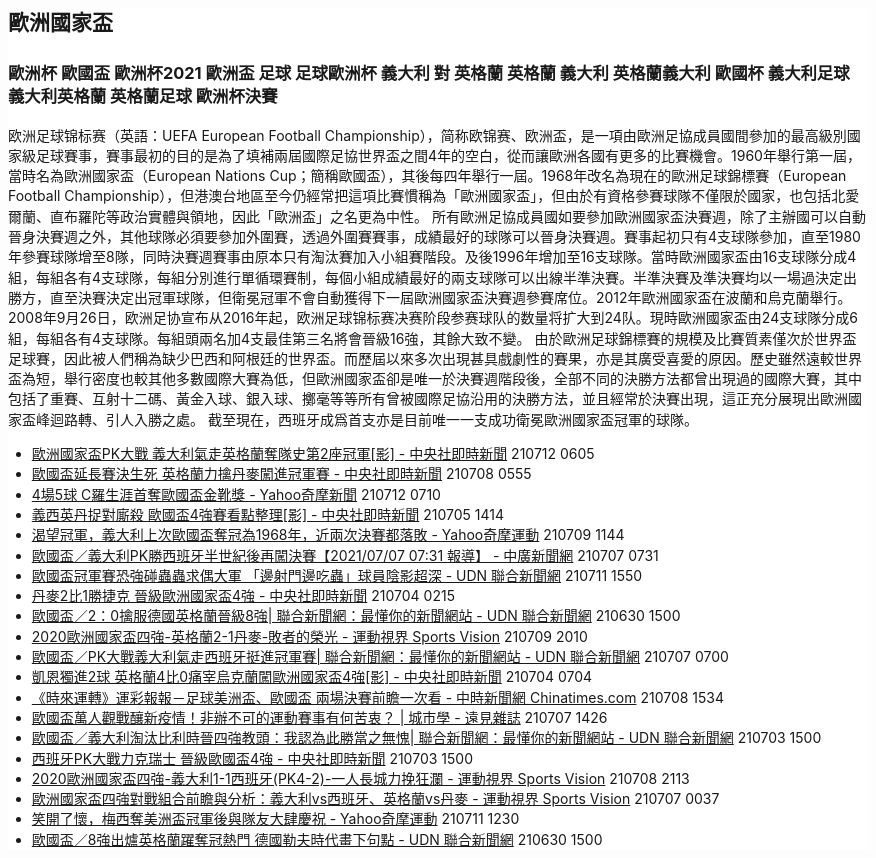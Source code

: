## 歐洲國家盃

### 歐洲杯 歐國盃 歐洲杯2021 歐洲盃 足球 足球歐洲杯 義大利 對 英格蘭 英格蘭 義大利 英格蘭義大利 歐國杯 義大利足球 義大利英格蘭 英格蘭足球 歐洲杯決賽

欧洲足球锦标赛（英語：UEFA European Football Championship），简称欧锦赛、欧洲盃，是一項由歐洲足協成員國間參加的最高級別國家級足球賽事，賽事最初的目的是為了填補兩屆國際足協世界盃之間4年的空白，從而讓歐洲各國有更多的比賽機會。1960年舉行第一屆，當時名為歐洲國家盃（European Nations Cup；簡稱歐國盃），其後每四年舉行一屆。1968年改名為現在的歐洲足球錦標賽（European Football Championship），但港澳台地區至今仍經常把這項比賽慣稱為「歐洲國家盃」，但由於有資格參賽球隊不僅限於國家，也包括北愛爾蘭、直布羅陀等政治實體與領地，因此「歐洲盃」之名更為中性。
所有歐洲足協成員國如要參加歐洲國家盃決賽週，除了主辦國可以自動晉身決賽週之外，其他球隊必須要參加外圍賽，透過外圍賽賽事，成績最好的球隊可以晉身決賽週。賽事起初只有4支球隊參加，直至1980年參賽球隊增至8隊，同時決賽週賽事由原本只有淘汰賽加入小組賽階段。及後1996年增加至16支球隊。當時歐洲國家盃由16支球隊分成4組，每組各有4支球隊，每組分別進行單循環賽制，每個小組成績最好的兩支球隊可以出線半準決賽。半準決賽及準決賽均以一場過決定出勝方，直至決賽決定出冠軍球隊，但衛冕冠軍不會自動獲得下一屆歐洲國家盃決賽週參賽席位。2012年歐洲國家盃在波蘭和烏克蘭舉行。2008年9月26日，欧洲足协宣布从2016年起，欧洲足球锦标赛决赛阶段参赛球队的数量将扩大到24队。現時歐洲國家盃由24支球隊分成6組，每組各有4支球隊。每組頭兩名加4支最佳第三名將會晉級16強，其餘大致不變。
由於歐洲足球錦標賽的規模及比賽質素僅次於世界盃足球賽，因此被人們稱為缺少巴西和阿根廷的世界盃。而歷屆以來多次出現甚具戲劇性的賽果，亦是其廣受喜愛的原因。歷史雖然遠較世界盃為短，舉行密度也較其他多數國際大賽為低，但歐洲國家盃卻是唯一於決賽週階段後，全部不同的決勝方法都曾出現過的國際大賽，其中包括了重賽、互射十二碼、黃金入球、銀入球、擲毫等等所有曾被國際足協沿用的決勝方法，並且經常於決賽出現，這正充分展現出歐洲國家盃峰迴路轉、引人入勝之處。 截至現在，西班牙成爲首支亦是目前唯一一支成功衛冕歐洲國家盃冠軍的球隊。
- [歐洲國家盃PK大戰 義大利氣走英格蘭奪隊史第2座冠軍[影] - 中央社即時新聞](https://www.cna.com.tw/news/firstnews/202107125001.aspx "歐洲國家盃PK大戰 義大利氣走英格蘭奪隊史第2座冠軍[影] - 中央社即時新聞") 210712 0605
- [歐國盃延長賽決生死 英格蘭力擒丹麥闖進冠軍賽 - 中央社即時新聞](https://www.cna.com.tw/news/firstnews/202107080013.aspx "歐國盃延長賽決生死 英格蘭力擒丹麥闖進冠軍賽 - 中央社即時新聞") 210708 0555
- [4場5球 C羅生涯首奪歐國盃金靴獎 - Yahoo奇摩新聞](https://tw.news.yahoo.com/4%E5%A0%B45%E7%90%83-c%E7%BE%85%E7%94%9F%E6%B6%AF%E9%A6%96%E5%A5%AA%E6%AD%90%E5%9C%8B%E7%9B%83%E9%87%91%E9%9D%B4%E7%8D%8E-225635390.html "4場5球 C羅生涯首奪歐國盃金靴獎 - Yahoo奇摩新聞") 210712 0710
- [義西英丹捉對廝殺 歐國盃4強賽看點整理[影] - 中央社即時新聞](https://www.cna.com.tw/news/firstnews/202107050124.aspx "義西英丹捉對廝殺 歐國盃4強賽看點整理[影] - 中央社即時新聞") 210705 1414
- [渴望冠軍，義大利上次歐國盃奪冠為1968年，近兩次決賽都落敗 - Yahoo奇摩運動](https://tw.sports.yahoo.com/news/%E6%B8%B4%E6%9C%9B%E5%86%A0%E8%BB%8D-%E7%BE%A9%E5%A4%A7%E5%88%A9%E4%B8%8A%E6%AC%A1%E6%AD%90%E5%9C%8B%E7%9B%83%E5%A5%AA%E5%86%A0%E7%82%BA1968%E5%B9%B4-%E8%BF%91%E5%85%A9%E6%AC%A1%E6%B1%BA%E8%B3%BD%E9%83%BD%E8%90%BD%E6%95%97-034057319.html "渴望冠軍，義大利上次歐國盃奪冠為1968年，近兩次決賽都落敗 - Yahoo奇摩運動") 210709 1144
- [歐國盃／義大利PK勝西班牙半世紀後再闖決賽【2021/07/07 07:31 報導】 - 中廣新聞網](https://www.bcc.com.tw/newsView.6600359 "歐國盃／義大利PK勝西班牙半世紀後再闖決賽【2021/07/07 07:31 報導】 - 中廣新聞網") 210707 0731
- [歐國盃冠軍賽恐強碰蟲蟲求偶大軍 「邊射門邊吃蟲」球員陰影超深 - UDN 聯合新聞網](http://vip.udn.com/vip/story/121937/5593911 "歐國盃冠軍賽恐強碰蟲蟲求偶大軍 「邊射門邊吃蟲」球員陰影超深 - UDN 聯合新聞網") 210711 1550
- [丹麥2比1勝捷克 晉級歐洲國家盃4強 - 中央社即時新聞](https://www.cna.com.tw/news/aspt/202107040004.aspx "丹麥2比1勝捷克 晉級歐洲國家盃4強 - 中央社即時新聞") 210704 0215
- [歐國盃／2：0擒服德國英格蘭晉級8強| 聯合新聞網：最懂你的新聞網站 - UDN 聯合新聞網](https://udn.com/news/story/7005/5567019 "歐國盃／2：0擒服德國英格蘭晉級8強| 聯合新聞網：最懂你的新聞網站 - UDN 聯合新聞網") 210630 1500
- [2020歐洲國家盃四強-英格蘭2-1丹麥-敗者的榮光 - 運動視界 Sports Vision](https://www.sportsv.net/articles/85889 "2020歐洲國家盃四強-英格蘭2-1丹麥-敗者的榮光 - 運動視界 Sports Vision") 210709 2010
- [歐國盃／PK大戰義大利氣走西班牙挺進冠軍賽| 聯合新聞網：最懂你的新聞網站 - UDN 聯合新聞網](https://udn.com/news/story/7005/5583419 "歐國盃／PK大戰義大利氣走西班牙挺進冠軍賽| 聯合新聞網：最懂你的新聞網站 - UDN 聯合新聞網") 210707 0700
- [凱恩獨進2球 英格蘭4比0痛宰烏克蘭闖歐洲國家盃4強[影] - 中央社即時新聞](https://www.cna.com.tw/news/aspt/202107040007.aspx "凱恩獨進2球 英格蘭4比0痛宰烏克蘭闖歐洲國家盃4強[影] - 中央社即時新聞") 210704 0704
- [《時來運轉》運彩報報－足球美洲盃、歐國盃 兩場決賽前瞻一次看 - 中時新聞網 Chinatimes.com](https://www.chinatimes.com/realtimenews/20210708003997-260403 "《時來運轉》運彩報報－足球美洲盃、歐國盃 兩場決賽前瞻一次看 - 中時新聞網 Chinatimes.com") 210708 1534
- [歐國盃萬人觀戰釀新疫情！非辦不可的運動賽事有何苦衷？ | 城市學 - 遠見雜誌](https://city.gvm.com.tw/article/80754 "歐國盃萬人觀戰釀新疫情！非辦不可的運動賽事有何苦衷？ | 城市學 - 遠見雜誌") 210707 1426
- [歐國盃／義大利淘汰比利時晉四強教頭：我認為此勝當之無愧| 聯合新聞網：最懂你的新聞網站 - UDN 聯合新聞網](https://udn.com/news/story/7005/5575370 "歐國盃／義大利淘汰比利時晉四強教頭：我認為此勝當之無愧| 聯合新聞網：最懂你的新聞網站 - UDN 聯合新聞網") 210703 1500
- [西班牙PK大戰力克瑞士 晉級歐國盃4強 - 中央社即時新聞](https://www.cna.com.tw/news/aspt/202107030006.aspx "西班牙PK大戰力克瑞士 晉級歐國盃4強 - 中央社即時新聞") 210703 1500
- [2020歐洲國家盃四強-義大利1-1西班牙(PK4-2)-一人長城力挽狂瀾 - 運動視界 Sports Vision](https://www.sportsv.net/articles/85841 "2020歐洲國家盃四強-義大利1-1西班牙(PK4-2)-一人長城力挽狂瀾 - 運動視界 Sports Vision") 210708 2113
- [歐洲國家盃四強對戰組合前瞻與分析：義大利vs西班牙、英格蘭vs丹麥 - 運動視界 Sports Vision](https://www.sportsv.net/articles/85759 "歐洲國家盃四強對戰組合前瞻與分析：義大利vs西班牙、英格蘭vs丹麥 - 運動視界 Sports Vision") 210707 0037
- [笑開了懷，梅西奪美洲盃冠軍後與隊友大肆慶祝 - Yahoo奇摩運動](https://tw.sports.yahoo.com/news/%E7%AC%91%E9%96%8B%E4%BA%86%E6%87%B7-%E6%A2%85%E8%A5%BF%E5%A5%AA%E7%BE%8E%E6%B4%B2%E7%9B%83%E5%86%A0%E8%BB%8D%E5%BE%8C%E8%88%87%E9%9A%8A%E5%8F%8B%E5%A4%A7%E8%82%86%E6%85%B6%E7%A5%9D-043032396.html "笑開了懷，梅西奪美洲盃冠軍後與隊友大肆慶祝 - Yahoo奇摩運動") 210711 1230
- [歐國盃／8強出爐英格蘭躍奪冠熱門 德國勒夫時代畫下句點 - UDN 聯合新聞網](https://udn.com/news/story/7005/5567745 "歐國盃／8強出爐英格蘭躍奪冠熱門 德國勒夫時代畫下句點 - UDN 聯合新聞網") 210630 1500
